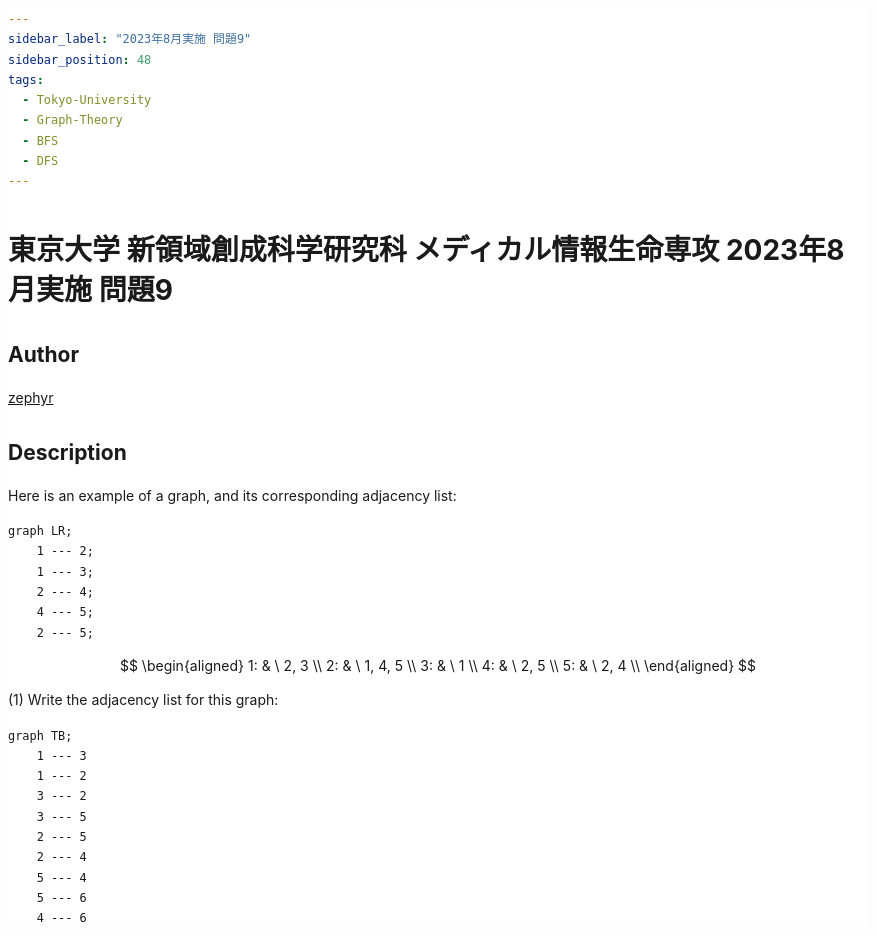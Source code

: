```yaml
---
sidebar_label: "2023年8月実施 問題9"
sidebar_position: 48
tags:
  - Tokyo-University
  - Graph-Theory
  - BFS
  - DFS
---
```


# 東京大学 新領域創成科学研究科 メディカル情報生命専攻 2023年8月実施 問題9

## **Author**
[zephyr](https://inshi-notes.zephyr-zdz.space/)

## **Description**

Here is an example of a graph, and its corresponding adjacency list:

```mermaid
graph LR;
    1 --- 2;
    1 --- 3;
    2 --- 4;
    4 --- 5;
    2 --- 5;
```

$$
\begin{aligned}
1: & \ 2, 3 \\
2: & \ 1, 4, 5 \\
3: & \ 1 \\
4: & \ 2, 5 \\
5: & \ 2, 4 \\
\end{aligned}
$$

(1) Write the adjacency list for this graph:

```mermaid
graph TB;
	1 --- 3
    1 --- 2
    3 --- 2
    3 --- 5
    2 --- 5
    2 --- 4
    5 --- 4
    5 --- 6
    4 --- 6
```
